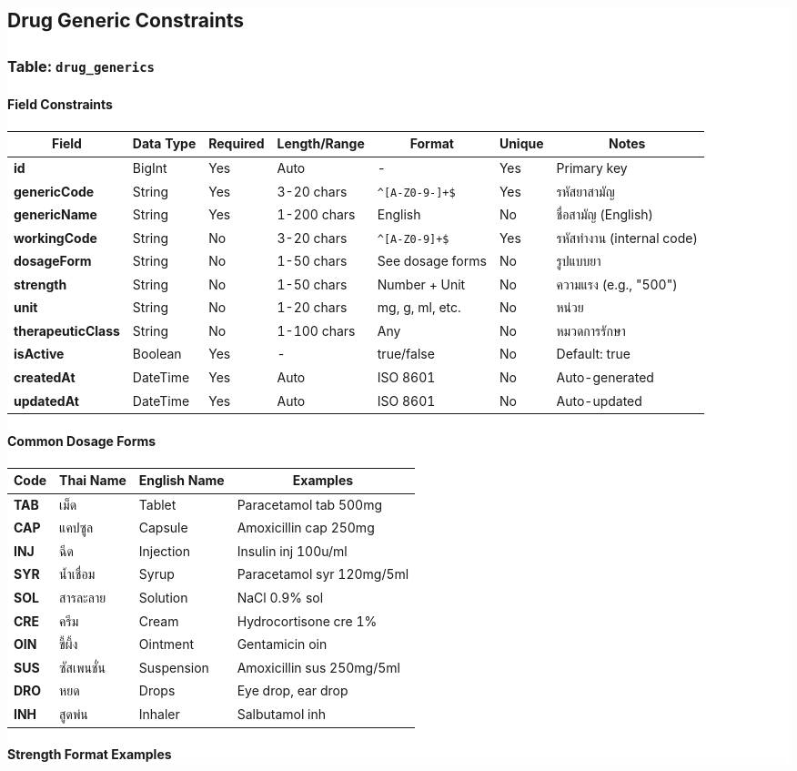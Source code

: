 
## Drug Generic Constraints

### Table: `drug_generics`

#### Field Constraints

| Field | Data Type | Required | Length/Range | Format | Unique | Notes |
|-------|-----------|----------|--------------|--------|--------|-------|
| **id** | BigInt | Yes | Auto | - | Yes | Primary key |
| **genericCode** | String | Yes | 3-20 chars | `^[A-Z0-9-]+$` | Yes | รหัสยาสามัญ |
| **genericName** | String | Yes | 1-200 chars | English | No | ชื่อสามัญ (English) |
| **workingCode** | String | No | 3-20 chars | `^[A-Z0-9]+$` | Yes | รหัสทำงาน (internal code) |
| **dosageForm** | String | No | 1-50 chars | See dosage forms | No | รูปแบบยา |
| **strength** | String | No | 1-50 chars | Number + Unit | No | ความแรง (e.g., "500") |
| **unit** | String | No | 1-20 chars | mg, g, ml, etc. | No | หน่วย |
| **therapeuticClass** | String | No | 1-100 chars | Any | No | หมวดการรักษา |
| **isActive** | Boolean | Yes | - | true/false | No | Default: true |
| **createdAt** | DateTime | Yes | Auto | ISO 8601 | No | Auto-generated |
| **updatedAt** | DateTime | Yes | Auto | ISO 8601 | No | Auto-updated |

#### Common Dosage Forms

| Code | Thai Name | English Name | Examples |
|------|-----------|--------------|----------|
| **TAB** | เม็ด | Tablet | Paracetamol tab 500mg |
| **CAP** | แคปซูล | Capsule | Amoxicillin cap 250mg |
| **INJ** | ฉีด | Injection | Insulin inj 100u/ml |
| **SYR** | น้ำเชื่อม | Syrup | Paracetamol syr 120mg/5ml |
| **SOL** | สารละลาย | Solution | NaCl 0.9% sol |
| **CRE** | ครีม | Cream | Hydrocortisone cre 1% |
| **OIN** | ขี้ผึ้ง | Ointment | Gentamicin oin |
| **SUS** | ซัสเพนชั่น | Suspension | Amoxicillin sus 250mg/5ml |
| **DRO** | หยด | Drops | Eye drop, ear drop |
| **INH** | สูดพ่น | Inhaler | Salbutamol inh |

#### Strength Format Examples

